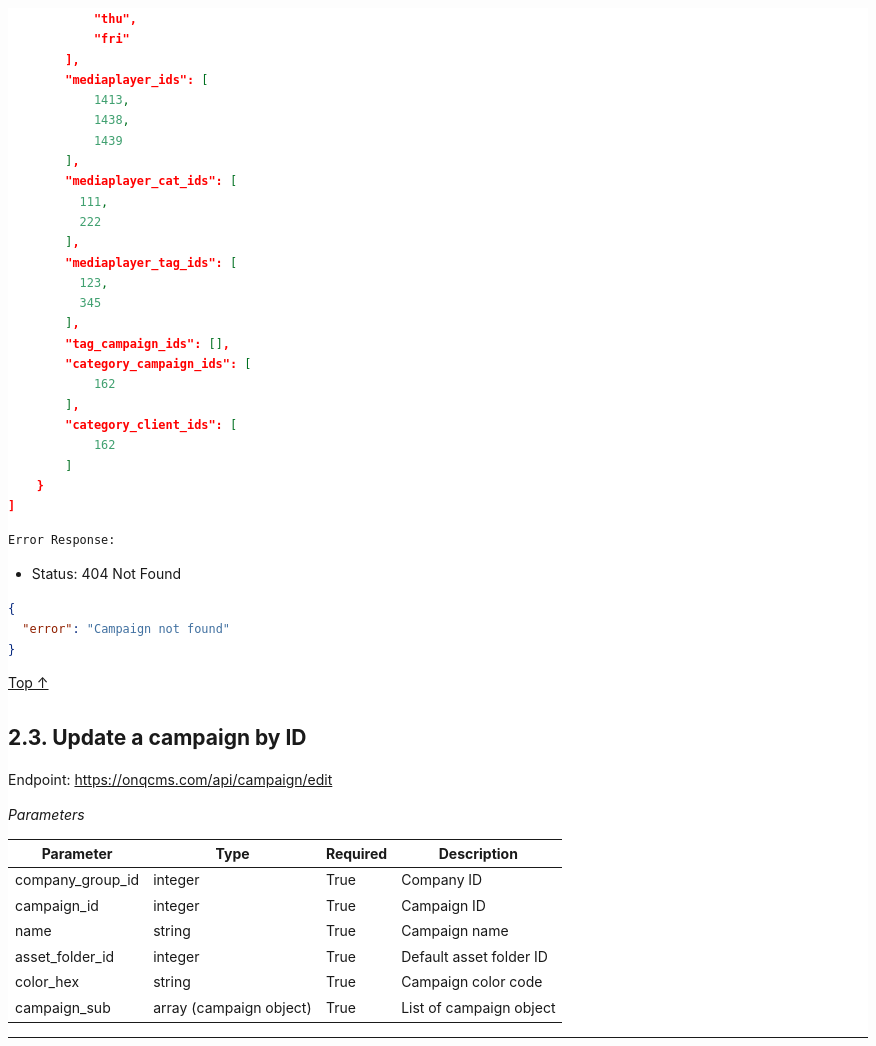 ```json
            "thu",
            "fri"
        ],
        "mediaplayer_ids": [
            1413,
            1438,
            1439
        ],
        "mediaplayer_cat_ids": [
          111,
          222
        ],
        "mediaplayer_tag_ids": [
          123,
          345
        ],
        "tag_campaign_ids": [],
        "category_campaign_ids": [
            162
        ],
        "category_client_ids": [
            162
        ]
    }
]
```

`Error Response:`

- Status: 404 Not Found
```json
{
  "error": "Campaign not found"
}
```
[Top ↑](#campaign)

## 2.3. Update a campaign by ID

Endpoint: https://onqcms.com/api/campaign/edit


*Parameters*

| Parameter           | Type              | Required  | Description               |
|---------------------|-------------------|-----------|---------------------------|
| company_group_id    | integer           | True      | Company ID                |
| campaign_id         | integer           | True      | Campaign ID                |
| name                | string            | True      | Campaign name             |
| asset_folder_id     | integer           | True      | Default asset folder ID   |
| color_hex           | string            | True     | Campaign color code       |
| campaign_sub        | array (campaign object) | True | List of campaign object  |

---